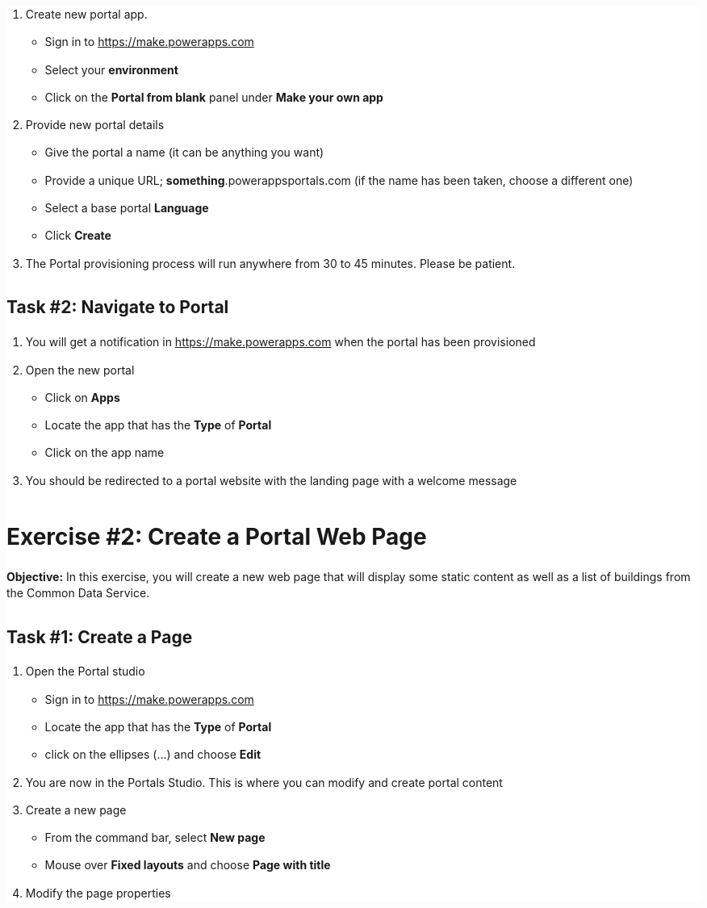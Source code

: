1.  Create new portal app.

    -   Sign in to <https://make.powerapps.com>

    -   Select your **environment**

    -   Click on the **Portal from blank** panel under **Make your own app**

2.  Provide new portal details

    -   Give the portal a name (it can be anything you want)

    -   Provide a unique URL; **something**.powerappsportals.com (if the name has been taken, choose a different one)

    -   Select a base portal **Language**

    -   Click **Create**

3. The Portal provisioning process will run anywhere from 30 to 45 minutes.  Please be patient.

Task \#2: Navigate to Portal
--------------------------------

1.  You will get a notification in <https://make.powerapps.com> when the portal has been provisioned
2.  Open the new portal

    -   Click on **Apps**

    -   Locate the app that has the **Type** of **Portal**

    -   Click on the app name

3.  You should be redirected to a portal website with the landing page with a welcome message

Exercise \#2: Create a Portal Web Page
===============================

**Objective:** In this exercise, you will create a new web page that will display some static content as well as a list of buildings from the Common Data Service.

Task #1: Create a Page
--------------------------------

1.  Open the Portal studio

    -   Sign in to <https://make.powerapps.com>

    -   Locate the app that has the **Type** of **Portal**

    -   click on the ellipses (...) and choose **Edit**

2.  You are now in the Portals Studio.  This is where you can modify and create portal content

3.  Create a new page

    -   From the command bar, select **New page**

    -   Mouse over **Fixed layouts** and choose **Page with title**

4.  Modify the page properties
